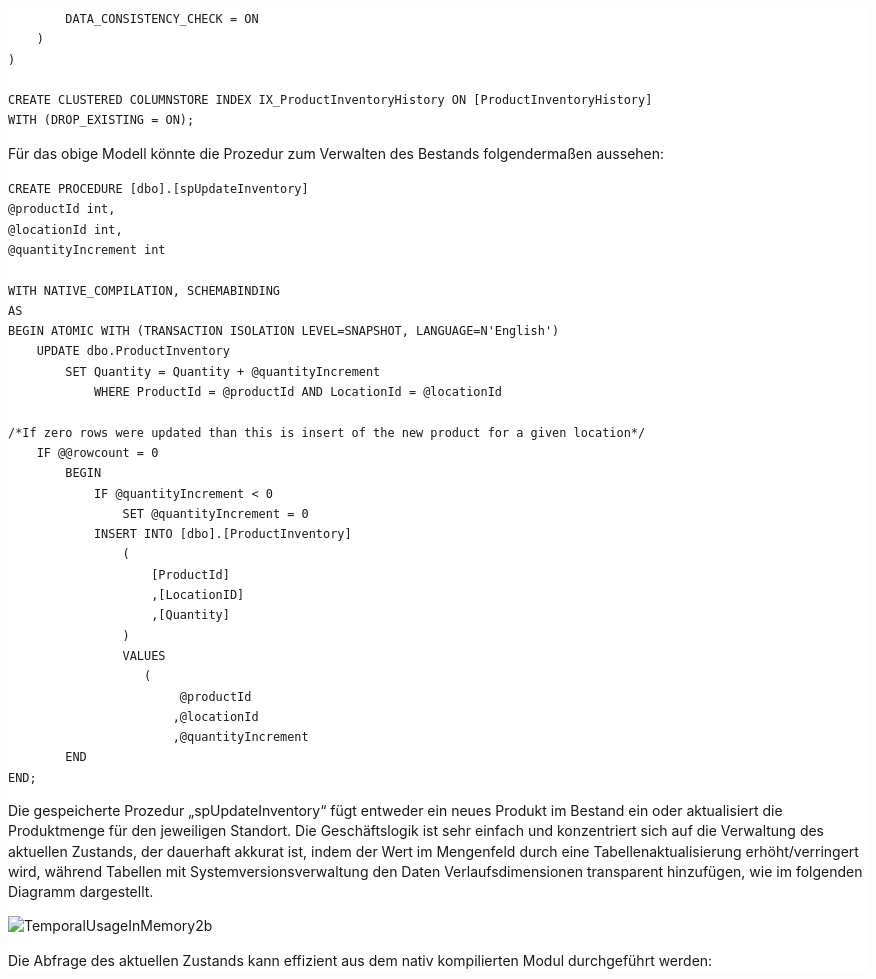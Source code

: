 ```  
        DATA_CONSISTENCY_CHECK = ON  
    )  
)  
  
CREATE CLUSTERED COLUMNSTORE INDEX IX_ProductInventoryHistory ON [ProductInventoryHistory]  
WITH (DROP_EXISTING = ON);  
```  
  
 Für das obige Modell könnte die Prozedur zum Verwalten des Bestands folgendermaßen aussehen:  
  
```  
CREATE PROCEDURE [dbo].[spUpdateInventory]  
@productId int,  
@locationId int,  
@quantityIncrement int  
  
WITH NATIVE_COMPILATION, SCHEMABINDING  
AS  
BEGIN ATOMIC WITH (TRANSACTION ISOLATION LEVEL=SNAPSHOT, LANGUAGE=N'English')  
    UPDATE dbo.ProductInventory  
        SET Quantity = Quantity + @quantityIncrement   
            WHERE ProductId = @productId AND LocationId = @locationId  
  
/*If zero rows were updated than this is insert of the new product for a given location*/  
    IF @@rowcount = 0  
        BEGIN  
            IF @quantityIncrement < 0  
                SET @quantityIncrement = 0  
            INSERT INTO [dbo].[ProductInventory]  
                (  
                    [ProductId]  
                    ,[LocationID]  
                    ,[Quantity]  
                )  
                VALUES  
                   (  
                        @productId  
                       ,@locationId  
                       ,@quantityIncrement  
        END  
END;  
```  
  
 Die gespeicherte Prozedur „spUpdateInventory“ fügt entweder ein neues Produkt im Bestand ein oder aktualisiert die Produktmenge für den jeweiligen Standort. Die Geschäftslogik ist sehr einfach und konzentriert sich auf die Verwaltung des aktuellen Zustands, der dauerhaft akkurat ist, indem der Wert im Mengenfeld durch eine Tabellenaktualisierung erhöht/verringert wird, während Tabellen mit Systemversionsverwaltung den Daten Verlaufsdimensionen transparent hinzufügen, wie im folgenden Diagramm dargestellt.  
  
 ![TemporalUsageInMemory2b](../../relational-databases/tables/media/temporalusageinmemory2b.png "TemporalUsageInMemory2b")  
  
 Die Abfrage des aktuellen Zustands kann effizient aus dem nativ kompilierten Modul durchgeführt werden:  
  